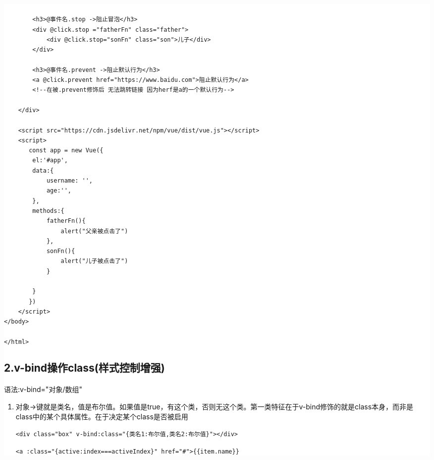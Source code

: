   ```vue
  
          <h3>@事件名.stop ->阻止冒泡</h3>
          <div @click.stop ="fatherFn" class="father">
              <div @click.stop="sonFn" class="son">儿子</div>
          </div>
  
          <h3>@事件名.prevent ->阻止默认行为</h3>
          <a @click.prevent href="https://www.baidu.com">阻止默认行为</a>
          <!--在被.prevent修饰后 无法跳转链接 因为herf是a的一个默认行为-->
  
      </div>
  
      <script src="https://cdn.jsdelivr.net/npm/vue/dist/vue.js"></script>
      <script>
         const app = new Vue({
          el:'#app',
          data:{
              username: '',
              age:'',
          },
          methods:{
              fatherFn(){
                  alert("父亲被点击了")
              },
              sonFn(){
                  alert("儿子被点击了")
              }
  
          }
         })
      </script>
  </body>
  
  </html>
  
  ```

  

## 2.v-bind操作class(样式控制增强)

语法:v-bind="对象/数组"

1. 对象->键就是类名，值是布尔值。如果值是true，有这个类，否则无这个类。第一类特征在于v-bind修饰的就是class本身，而非是class中的某个具体属性。在于决定某个class是否被启用

   ```vue
   <div class="box" v-bind:class="{类名1:布尔值,类名2:布尔值}"></div>
   
   ```

   

   ```vue
   <a :class="{active:index===activeIndex}" href="#">{{item.name}}
   ```
